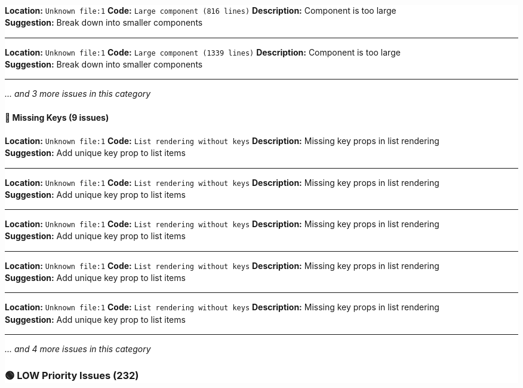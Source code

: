
**Location:** `Unknown file:1`
**Code:** `Large component (816 lines)`
**Description:** Component is too large  
**Suggestion:** Break down into smaller components

---

**Location:** `Unknown file:1`
**Code:** `Large component (1339 lines)`
**Description:** Component is too large  
**Suggestion:** Break down into smaller components

---

*... and 3 more issues in this category*

#### 📌 Missing Keys (9 issues)

**Location:** `Unknown file:1`
**Code:** `List rendering without keys`
**Description:** Missing key props in list rendering  
**Suggestion:** Add unique key prop to list items

---

**Location:** `Unknown file:1`
**Code:** `List rendering without keys`
**Description:** Missing key props in list rendering  
**Suggestion:** Add unique key prop to list items

---

**Location:** `Unknown file:1`
**Code:** `List rendering without keys`
**Description:** Missing key props in list rendering  
**Suggestion:** Add unique key prop to list items

---

**Location:** `Unknown file:1`
**Code:** `List rendering without keys`
**Description:** Missing key props in list rendering  
**Suggestion:** Add unique key prop to list items

---

**Location:** `Unknown file:1`
**Code:** `List rendering without keys`
**Description:** Missing key props in list rendering  
**Suggestion:** Add unique key prop to list items

---

*... and 4 more issues in this category*

### 🟢 LOW Priority Issues (232)
